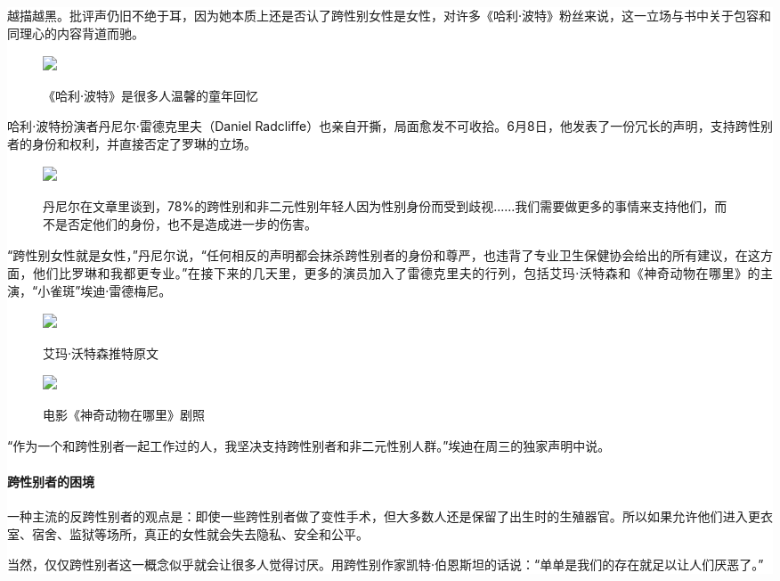    越描越黑。批评声仍旧不绝于耳，因为她本质上还是否认了跨性别女性是女性，对许多《哈利·波特》粉丝来说，这一立场与书中关于包容和同理心的内容背道而驰。
  </p>
  <figure class="image-box dls-image-block dls-media-image">
   <img src="//img.allhistory.com/5ee31de6a4188f00012d700a.png?imageView2/2/w/800"/>
   <figcaption class="dls-image-capture">
    <p>
     《哈利·波特》是很多人温馨的童年回忆
    </p>
   </figcaption>
  </figure>
  <p style="text-align: justify;">
   哈利·波特扮演者丹尼尔·雷德克里夫（Daniel Radcliffe）也亲自开撕，局面愈发不可收拾。6月8日，他发表了一份冗长的声明，支持跨性别者的身份和权利，并直接否定了罗琳的立场。
  </p>
  <figure class="image-box dls-image-block dls-media-image">
   <img src="//img.allhistory.com/5ee31693a4188f00012d6ff6.png?imageView2/2/w/800"/>
   <figcaption class="dls-image-capture">
    <p>
     丹尼尔在文章里谈到，78%的跨性别和非二元性别年轻人因为性别身份而受到歧视......我们需要做更多的事情来支持他们，而不是否定他们的身份，也不是造成进一步的伤害。
    </p>
   </figcaption>
  </figure>
  <p style="text-align: justify;">
   “跨性别女性就是女性，”丹尼尔说，“任何相反的声明都会抹杀跨性别者的身份和尊严，也违背了专业卫生保健协会给出的所有建议，在这方面，他们比罗琳和我都更专业。”在接下来的几天里，更多的演员加入了雷德克里夫的行列，包括艾玛·沃特森和《神奇动物在哪里》的主演，“小雀斑”埃迪·雷德梅尼。
  </p>
  <figure class="image-box dls-image-block dls-media-image">
   <img src="//img.allhistory.com/5ee31882a4188f00012d6ffb.png?imageView2/2/w/800"/>
   <figcaption class="dls-image-capture">
    <p>
     艾玛·沃特森推特原文
    </p>
   </figcaption>
  </figure>
  <figure class="image-box dls-image-block dls-media-image">
   <img src="//img.allhistory.com/5ee3192fa4188f00012d6ffd.png?imageView2/2/w/800"/>
   <figcaption class="dls-image-capture">
    <p>
     电影《神奇动物在哪里》剧照
    </p>
   </figcaption>
  </figure>
  <p style="text-align: justify;">
   “作为一个和跨性别者一起工作过的人，我坚决支持跨性别者和非二元性别人群。”埃迪在周三的独家声明中说。
  </p>
  <p style="text-align: justify;">
  </p>
  <h4>
   跨性别者的困境
  </h4>
  <p style="text-align: justify;">
  </p>
  <p style="text-align: justify;">
   一种主流的反跨性别者的观点是：即使一些跨性别者做了变性手术，但大多数人还是保留了出生时的生殖器官。所以如果允许他们进入更衣室、宿舍、监狱等场所，真正的女性就会失去隐私、安全和公平。
  </p>
  <p style="text-align: justify;">
  </p>
  <p style="text-align: justify;">
   当然，仅仅跨性别者这一概念似乎就会让很多人觉得讨厌。用跨性别作家凯特·伯恩斯坦的话说：“单单是我们的存在就足以让人们厌恶了。”
  </p>
  <p style="text-align: justify;">
  </p>